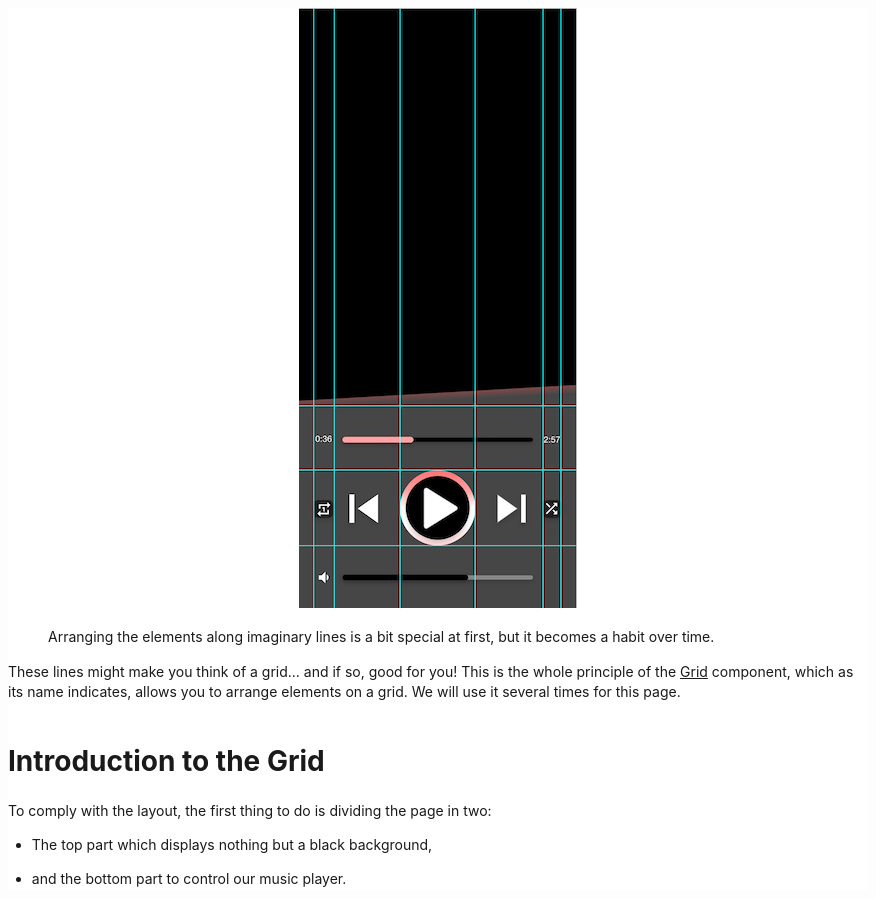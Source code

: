 <p align="center"><img max-width="100%" max-height="100%" src="./images/1E2E271F0715CC8F88F9B68BB6D1377E.png" /></p>
<figure><figcaption class="image-caption">Arranging the elements along imaginary lines is a bit special at first, but it becomes a habit over time.</figcaption></figure>



These lines might make you think of a grid... and if so, good for you! This is the whole principle of the [Grid](https://learn.microsoft.com/en-us/dotnet/maui/user-interface/layouts/grid) component, which as its name indicates, allows you to arrange elements on a grid. We will use it several times for this page.



# Introduction to the Grid
To comply with the layout, the first thing to do is dividing the page in two:

* The top part which displays nothing but a black background,

* and the bottom part to control our music player.


